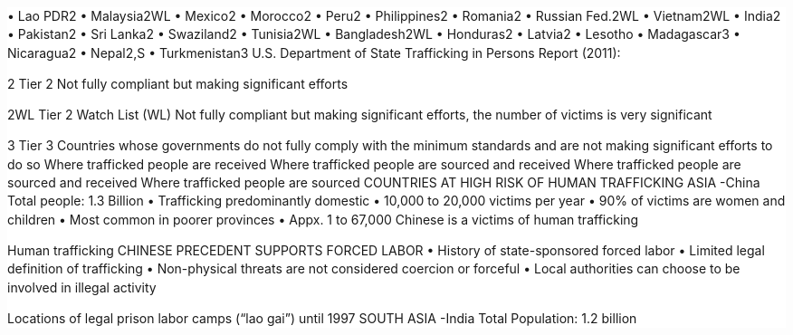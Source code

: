 • Lao PDR2	• Malaysia2WL
• Mexico2
• Morocco2
• Peru2
• Philippines2
• Romania2
• Russian Fed.2WL
• Vietnam2WL
• India2
• Pakistan2
• Sri Lanka2
• Swaziland2
• Tunisia2WL	• Bangladesh2WL
• Honduras2
• Latvia2
• Lesotho
• Madagascar3
• Nicaragua2
• Nepal2,S
• Turkmenistan3	U.S. Department of State Trafficking in Persons Report (2011):

2 Tier 2
Not fully compliant but making significant efforts

2WL Tier 2
Watch List (WL)
Not fully compliant but making significant efforts, the number of victims is very significant

3 Tier 3
Countries whose governments do not fully comply with the minimum standards and are not making significant efforts to do so
Where trafficked people are received	Where trafficked people are sourced and received	Where trafficked people are sourced and received	Where trafficked people are sourced	
COUNTRIES AT HIGH RISK OF HUMAN TRAFFICKING
ASIA -China
Total people: 1.3 Billion
• Trafficking predominantly domestic
• 10,000 to 20,000 victims per year
• 90% of victims are women and children
• Most common in poorer provinces
• Appx. 1 to 67,000 Chinese is a victims of human trafficking


Human trafficking
CHINESE PRECEDENT SUPPORTS FORCED LABOR
• History of state-sponsored forced labor
• Limited legal definition of trafficking
• Non-physical threats are not considered coercion or forceful
• Local authorities can choose to be involved in illegal activity


Locations of legal
prison labor camps
(“lao gai”) until 1997
SOUTH ASIA -India
Total Population: 1.2 billion
